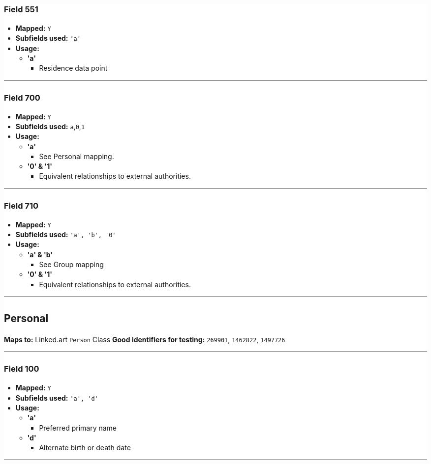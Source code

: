 
### Field 551

- **Mapped:** `Y`
- **Subfields used:** `'a'`
- **Usage:**
  - **'a'**
    - Residence data point

---

### Field 700

- **Mapped:** `Y`
- **Subfields used:** `a`,`0`,`1`
- **Usage:**
  - **'a'**
    - See Personal mapping.
  - **'0' & '1'**
    - Equivalent relationships to external authorities.

---

### Field 710

- **Mapped:** `Y`
- **Subfields used:** `'a', 'b', '0'`
- **Usage:**
  - **'a' & 'b'**
    - See Group mapping
  - **'0' & '1'**
    - Equivalent relationships to external authorities.

---

## Personal

**Maps to:** Linked.art `Person` Class
**Good identifiers for testing:** `269901`, `1462822`, `1497726`

---

### Field 100

- **Mapped:** `Y`
- **Subfields used:** `'a', 'd'`
- **Usage:**
  - **'a'**  
    - Preferred primary name
  - **'d'**
    - Alternate birth or death date

---
